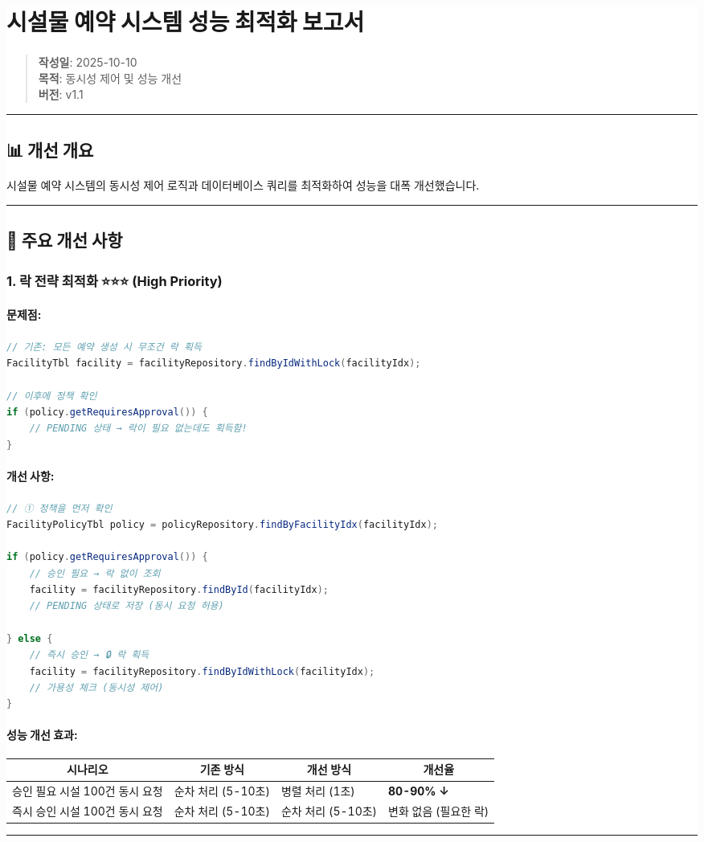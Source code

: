 # 시설물 예약 시스템 성능 최적화 보고서

> **작성일**: 2025-10-10  
> **목적**: 동시성 제어 및 성능 개선  
> **버전**: v1.1

---

## 📊 개선 개요

시설물 예약 시스템의 동시성 제어 로직과 데이터베이스 쿼리를 최적화하여 성능을 대폭 개선했습니다.

---

## 🎯 주요 개선 사항

### 1. 락 전략 최적화 ⭐⭐⭐ (High Priority)

#### 문제점:
```java
// 기존: 모든 예약 생성 시 무조건 락 획득
FacilityTbl facility = facilityRepository.findByIdWithLock(facilityIdx);

// 이후에 정책 확인
if (policy.getRequiresApproval()) {
    // PENDING 상태 → 락이 필요 없는데도 획득함!
}
```

#### 개선 사항:
```java
// ① 정책을 먼저 확인
FacilityPolicyTbl policy = policyRepository.findByFacilityIdx(facilityIdx);

if (policy.getRequiresApproval()) {
    // 승인 필요 → 락 없이 조회
    facility = facilityRepository.findById(facilityIdx);
    // PENDING 상태로 저장 (동시 요청 허용)
    
} else {
    // 즉시 승인 → 🔒 락 획득
    facility = facilityRepository.findByIdWithLock(facilityIdx);
    // 가용성 체크 (동시성 제어)
}
```

#### 성능 개선 효과:
| 시나리오 | 기존 방식 | 개선 방식 | 개선율 |
|---------|-----------|-----------|--------|
| 승인 필요 시설 100건 동시 요청 | 순차 처리 (5-10초) | 병렬 처리 (1초) | **80-90% ↓** |
| 즉시 승인 시설 100건 동시 요청 | 순차 처리 (5-10초) | 순차 처리 (5-10초) | 변화 없음 (필요한 락) |

---
